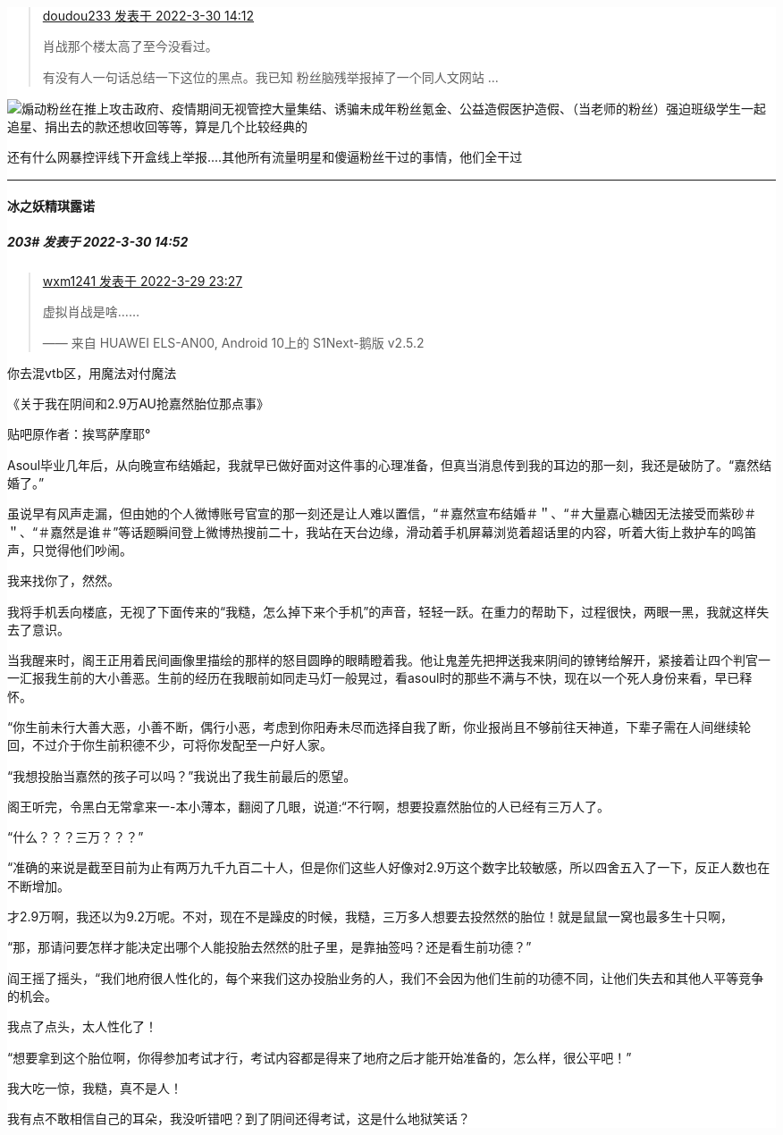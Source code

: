<blockquote><a href="httphttps://bbs.saraba1st.com/2b/forum.php?mod=redirect&amp;goto=findpost&amp;pid=55244636&amp;ptid=2060736" target="_blank">doudou233 发表于 2022-3-30 14:12</a>

肖战那个楼太高了至今没看过。

有没有人一句话总结一下这位的黑点。我已知 粉丝脑残举报掉了一个同人文网站 ...</blockquote>
<img src="https://static.saraba1st.com/image/smiley/face2017/037.png" referrerpolicy="no-referrer">煽动粉丝在推上攻击政府、疫情期间无视管控大量集结、诱骗未成年粉丝氪金、公益造假医护造假、（当老师的粉丝）强迫班级学生一起追星、捐出去的款还想收回等等，算是几个比较经典的

还有什么网暴控评线下开盒线上举报....其他所有流量明星和傻逼粉丝干过的事情，他们全干过

*****

####  冰之妖精琪露诺  
##### 203#       发表于 2022-3-30 14:52

<blockquote><a href="httphttps://bbs.saraba1st.com/2b/forum.php?mod=redirect&amp;goto=findpost&amp;pid=55237793&amp;ptid=2060736" target="_blank">wxm1241 发表于 2022-3-29 23:27</a>

虚拟肖战是啥……

—— 来自 HUAWEI ELS-AN00, Android 10上的 S1Next-鹅版 v2.5.2</blockquote>
你去混vtb区，用魔法对付魔法

《关于我在阴间和2.9万AU抢嘉然胎位那点事》

贴吧原作者：挨骂萨摩耶°

Asoul毕业几年后，从向晚宣布结婚起，我就早已做好面对这件事的心理准备，但真当消息传到我的耳边的那一刻，我还是破防了。“嘉然结婚了。”

虽说早有风声走漏，但由她的个人微博账号官宣的那一刻还是让人难以置信，“＃嘉然宣布结婚＃＂、“＃大量嘉心糖因无法接受而紫砂＃＂、“＃嘉然是谁＃”等话题瞬间登上微博热搜前二十，我站在天台边缘，滑动着手机屏幕浏览着超话里的内容，听着大街上救护车的鸣笛声，只觉得他们吵闹。

我来找你了，然然。

我将手机丢向楼底，无视了下面传来的“我糙，怎么掉下来个手机”的声音，轻轻一跃。在重力的帮助下，过程很快，两眼一黑，我就这样失去了意识。

当我醒来时，阁王正用着民间画像里描绘的那样的怒目圆睁的眼睛瞪着我。他让鬼差先把押送我来阴间的镣铐给解开，紧接着让四个判官一一汇报我生前的大小善恶。生前的经历在我眼前如同走马灯一般晃过，看asoul时的那些不满与不快，现在以一个死人身份来看，早已释怀。

“你生前未行大善大恶，小善不断，偶行小恶，考虑到你阳寿未尽而选择自我了断，你业报尚且不够前往天神道，下辈子需在人间继续轮回，不过介于你生前积德不少，可将你发配至一户好人家。

“我想投胎当嘉然的孩子可以吗？”我说出了我生前最后的愿望。

阁王听完，令黑白无常拿来一-本小薄本，翻阅了几眼，说道:“不行啊，想要投嘉然胎位的人已经有三万人了。

“什么？？？三万？？？”

“准确的来说是截至目前为止有两万九千九百二十人，但是你们这些人好像对2.9万这个数字比较敏感，所以四舍五入了一下，反正人数也在不断增加。

才2.9万啊，我还以为9.2万呢。不对，现在不是躁皮的时候，我糙，三万多人想要去投然然的胎位！就是鼠鼠一窝也最多生十只啊，

“那，那请问要怎样才能决定出哪个人能投胎去然然的肚子里，是靠抽签吗？还是看生前功德？”

阎王摇了摇头，“我们地府很人性化的，每个来我们这办投胎业务的人，我们不会因为他们生前的功德不同，让他们失去和其他人平等竞争的机会。

我点了点头，太人性化了！

“想要拿到这个胎位啊，你得参加考试才行，考试内容都是得来了地府之后才能开始准备的，怎么样，很公平吧！”

我大吃一惊，我糙，真不是人！

我有点不敢相信自己的耳朵，我没听错吧？到了阴间还得考试，这是什么地狱笑话？
